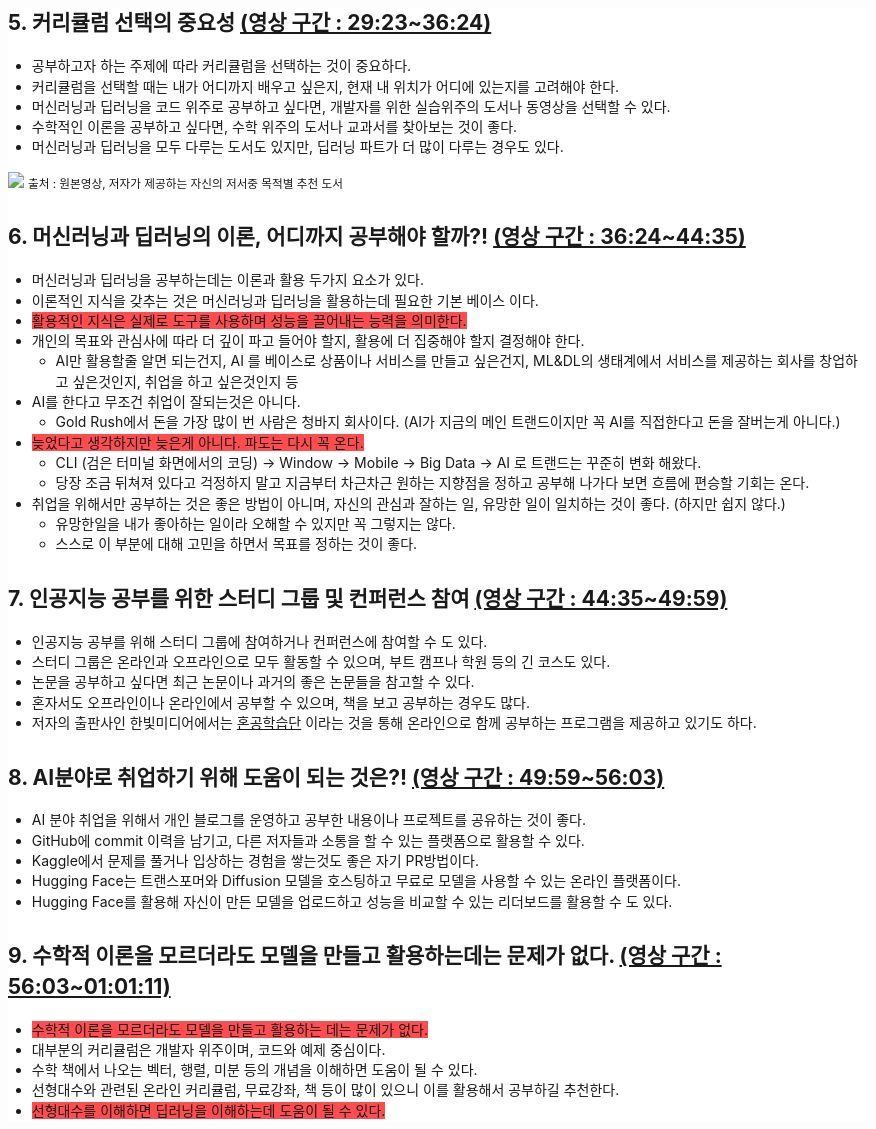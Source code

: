 
## 5. 커리큘럼 선택의 중요성 [(영상 구간 : 29:23~36:24)](https://youtu.be/kmUyhsRM3Sw?si=-V3WPR_y5SYuEsn0&t=1763)
- 공부하고자 하는 주제에 따라 커리큘럼을 선택하는 것이 중요하다.
- 커리큘럼을 선택할 때는 내가 어디까지 배우고 싶은지, 현재 내 위치가 어디에 있는지를 고려해야 한다.
- 머신러닝과 딥러닝을 코드 위주로 공부하고 싶다면, 개발자를 위한 실습위주의 도서나 동영상을 선택할 수 있다.
- 수학적인 이론을 공부하고 싶다면, 수학 위주의 도서나 교과서를 찾아보는 것이 좋다.
- 머신러닝과 딥러닝을 모두 다루는 도서도 있지만, 딥러닝 파트가 더 많이 다루는 경우도 있다.

![](https://i.imgur.com/J6bPNmm.png)
<small>출처 : 원본영상, 저자가 제공하는 자신의 저서중 목적별 추천 도서</small>


## 6. 머신러닝과 딥러닝의 이론, 어디까지 공부해야 할까?! [(영상 구간 : 36:24~44:35)](https://youtu.be/kmUyhsRM3Sw?si=9C088lGcpuDZKtwM&t=2184)
- 머신러닝과 딥러닝을 공부하는데는 이론과 활용 두가지 요소가 있다.
- 이론적인 지식을 갖추는 것은 머신러닝과 딥러닝을 활용하는데 필요한 기본 베이스 이다.
- <span style="background:#ff4d4f">활용적인 지식은 실제로 도구를 사용하며 성능을 끌어내는 능력을 의미한다.</span>
- 개인의 목표와 관심사에 따라 더 깊이 파고 들어야 할지, 활용에 더 집중해야 할지 결정해야 한다.
	- AI만 활용할줄 알면 되는건지, AI 를 베이스로 상품이나 서비스를 만들고 싶은건지, ML&DL의 생태계에서 서비스를 제공하는 회사를 창업하고 싶은것인지, 취업을 하고 싶은것인지 등
- AI를 한다고 무조건 취업이 잘되는것은 아니다. 
	- Gold Rush에서 돈을 가장 많이 번 사람은 청바지 회사이다. (AI가 지금의 메인 트랜드이지만 꼭 AI를 직접한다고 돈을 잘버는게 아니다.)
- <span style="background:#ff4d4f">늦었다고 생각하지만 늦은게 아니다. 파도는 다시 꼭 온다.</span>
	- CLI (검은 터미널 화면에서의 코딩) → Window → Mobile → Big Data → AI 로 트랜드는 꾸준히 변화 해왔다.
	- 당장 조금 뒤쳐져 있다고 걱정하지 말고 지금부터 차근차근 원하는 지향점을 정하고 공부해 나가다 보면 흐름에 편승할 기회는 온다.
- 취업을 위해서만 공부하는 것은 좋은 방법이 아니며, 자신의 관심과 잘하는 일, 유망한 일이 일치하는 것이 좋다. (하지만 쉽지 않다.)
	- 유망한일을 내가 좋아하는 일이라 오해할 수 있지만 꼭 그렇지는 않다.
	- 스스로 이 부분에 대해 고민을 하면서 목표를 정하는 것이 좋다.


## 7. 인공지능 공부를 위한 스터디 그룹 및 컨퍼런스 참여 [(영상 구간 : 44:35~49:59)](https://youtu.be/kmUyhsRM3Sw?si=MZ8pOqioaF6EtV6K&t=2675)
- 인공지능 공부를 위해 스터디 그룹에 참여하거나 컨퍼런스에 참여할 수 도 있다.
- 스터디 그룹은 온라인과 오프라인으로 모두 활동할 수 있으며, 부트 캠프나 학원 등의 긴 코스도 있다.
- 논문을 공부하고 싶다면 최근 논문이나 과거의 좋은 논문들을 참고할 수 있다.
- 혼자서도 오프라인이나 온라인에서 공부할 수 있으며, 책을 보고 공부하는 경우도 많다.
- 저자의 출판사인 한빛미디어에서는 [혼공학습단](https://hongong.hanbit.co.kr/) 이라는 것을 통해 온라인으로 함께 공부하는 프로그램을 제공하고 있기도 하다.


## 8. AI분야로 취업하기 위해 도움이 되는 것은?! [(영상 구간 : 49:59~56:03)](https://youtu.be/kmUyhsRM3Sw?si=MZ8pOqioaF6EtV6K&t=2999)
- AI 분야 취업을 위해서 개인 블로그를 운영하고 공부한 내용이나 프로젝트를 공유하는 것이 좋다.
- GitHub에 commit 이력을 남기고, 다른 저자들과 소통을 할 수 있는 플랫폼으로 활용할 수 있다.
- Kaggle에서 문제를 풀거나 입상하는 경험을 쌓는것도 좋은 자기 PR방법이다.
- Hugging Face는 트랜스포머와 Diffusion 모델을 호스팅하고 무료로 모델을 사용할 수 있는 온라인 플랫폼이다.
- Hugging Face를 활용해 자신이 만든 모델을 업로드하고 성능을 비교할 수 있는 리더보드를 활용할 수 도 있다.


## 9. 수학적 이론을 모르더라도 모델을 만들고 활용하는데는 문제가 없다. [(영상 구간 : 56:03~01:01:11)](https://youtu.be/kmUyhsRM3Sw?si=OMpx5m070ziYnAY5&t=3363)
- <span style="background:#ff4d4f">수학적 이론을 모르더라도 모델을 만들고 활용하는 데는 문제가 없다.</span>
- 대부분의 커리큘럼은 개발자 위주이며, 코드와 예제 중심이다.
- 수학 책에서 나오는 벡터, 행렬, 미분 등의 개념을 이해하면 도움이 될 수 있다.
- 선형대수와 관련된 온라인 커리큘럼, 무료강좌, 책 등이 많이 있으니 이를 활용해서 공부하길 추천한다.
- <span style="background:#ff4d4f">선형대수를 이해하면 딥러닝을 이해하는데 도움이 될 수 있다.</span>
